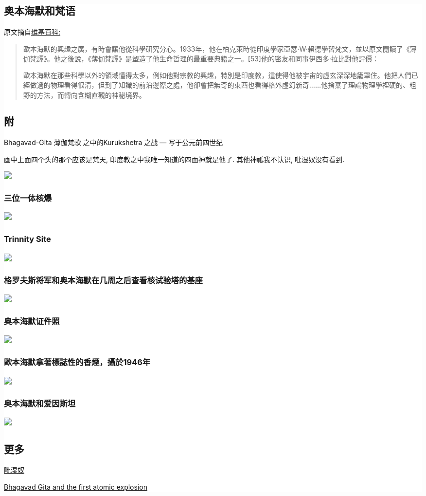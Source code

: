 
## 奥本海默和梵语

原文摘自[维基百科:](https://zh.wikipedia.org/wiki/%E7%BD%97%E4%BC%AF%E7%89%B9%C2%B7%E5%A5%A5%E6%9C%AC%E6%B5%B7%E9%BB%98) 

> 歐本海默的興趣之廣，有時會讓他從科學研究分心。1933年，他在柏克萊時從印度學家亞瑟·W·賴德學習梵文，並以原文閱讀了《薄伽梵譚》。他之後說，《薄伽梵譚》是塑造了他生命哲理的最重要典籍之一。[53]他的密友和同事伊西多·拉比對他評價：
> 
> 歐本海默在那些科學以外的領域懂得太多，例如他對宗教的興趣，特別是印度教，這使得他被宇宙的虛玄深深地籠罩住。他把人們已經做過的物理看得很清，但到了知識的前沿邊際之處，他卻會把無奇的東西也看得格外虛幻新奇……他捨棄了理論物理學裡硬的、粗野的方法，而轉向含糊直觀的神秘境界。

## 附

Bhagavad-Gita 薄伽梵歌 之中的Kurukshetra 之战        — 写于公元前四世纪 

画中上面四个头的那个应该是梵天, 印度教之中我唯一知道的四面神就是他了. 其他神祗我不认识, 吡湿奴没有看到. 

![](http://a3.qpic.cn/psb?/V114G7Wz4MIQzk/QgW6ZwGT8ue0Gw7Jh5x3Vsozjlu4L8zteDR9qnYV*Wo!/b/dGoBAAAAAAAA&ek=1&kp=1&pt=0&bo=gAJoBAAAAAARMOk!&tl=3&su=055480209&tm=1602205200&sce=0-12-12&rf=2-9)

### 三位一体核爆

![](https://upload.wikimedia.org/wikipedia/commons/thumb/8/8d/Trinity_shot_color.jpg/800px-Trinity_shot_color.jpg)

### Trinnity Site

![](https://upload.wikimedia.org/wikipedia/commons/thumb/3/35/Trinity_Site_Obelisk_National_Historic_Landmark.jpg/1024px-Trinity_Site_Obelisk_National_Historic_Landmark.jpg)

### 格罗夫斯将军和奥本海默在几周之后查看核试验塔的基座

![](https://upload.wikimedia.org/wikipedia/commons/6/61/Trinity_Test_-_Oppenheimer_and_Groves_at_Ground_Zero_001.jpg)

### 奥本海默证件照

![](https://upload.wikimedia.org/wikipedia/commons/7/73/J._R._Oppenheimer_Los_Alamos_ID.jpg)

### 歐本海默拿著標誌性的香煙，攝於1946年

![](https://upload.wikimedia.org/wikipedia/commons/thumb/5/5e/Robert_Oppenheimer_1946.jpg/800px-Robert_Oppenheimer_1946.jpg)

### 奥本海默和爱因斯坦

![](https://upload.wikimedia.org/wikipedia/commons/a/a2/Einstein_oppenheimer.jpg)
## 更多

[毗湿奴](https://zh.wikipedia.org/wiki/%E6%AF%97%E6%B9%BF%E5%A5%B4)

[Bhagavad Gita and the first atomic explosion](https://timesofindia.indiatimes.com/blogs/satyam-bruyat/bhagavad-gita-and-the-first-atomic-explosion/)
